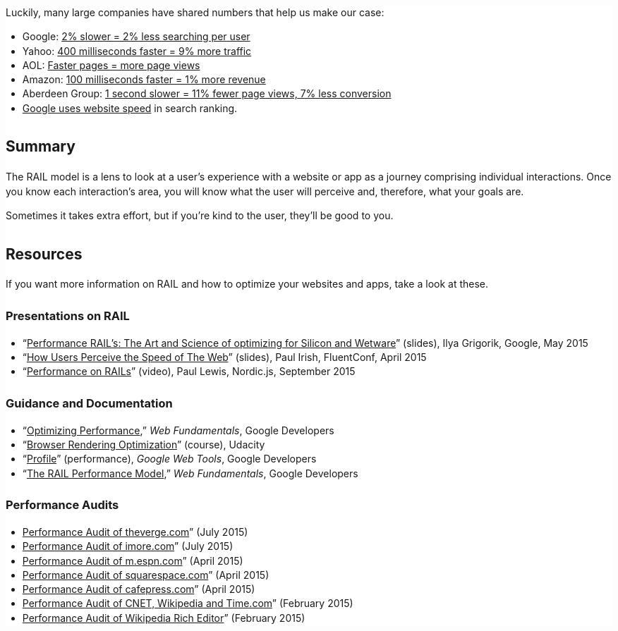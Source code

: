 Luckily, many large companies have shared numbers that help us make our case:

*   Google: [2% slower = 2% less searching per user](https://assets.en.oreilly.com/1/event/29/Keynote%20Presentation%202.pdf)
*   Yahoo: [400 milliseconds faster = 9% more traffic](https://www.slideshare.net/stoyan/dont-make-me-wait-or-building-highperformance-web-applications#btnNext)
*   AOL: [Faster pages = more page views](https://assets.en.oreilly.com/1/event/29/The%20Secret%20Weapons%20of%20the%20AOL%20Optimization%20Team%20Presentation.pdf)
*   Amazon: [100 milliseconds faster = 1% more revenue](https://radar.oreilly.com/2008/08/radar-theme-web-ops.html)
*   Aberdeen Group: [1 second slower = 11% fewer page views, 7% less conversion](https://www.gomez.com/wp-content/downloads/Aberdeen_WebApps.pdf)
*   [Google uses website speed](https://googlewebmastercentral.blogspot.com/2010/04/using-site-speed-in-web-search-ranking.html) in search ranking.</p>

## Summary

The RAIL model is a lens to look at a user’s experience with a website or app as a journey comprising individual interactions. Once you know each interaction’s area, you will know what the user will perceive and, therefore, what your goals are.

Sometimes it takes extra effort, but if you’re kind to the user, they’ll be good to you.</p>

## Resources

If you want more information on RAIL and how to optimize your websites and apps, take a look at these.</p>

### Presentations on RAIL

*   “[Performance RAIL’s: The Art and Science of optimizing for Silicon and Wetware](https://docs.google.com/presentation/d/13AJe2Ip4etqA8qylrva7bEgu1_hAvsq_VQiVOAxwdcI/edit#slide=id.p19)” (slides), Ilya Grigorik, Google, May 2015
*   “[How Users Perceive the Speed of The Web](https://docs.google.com/presentation/d/1AwT2vVHzzlsIxEUS-z769awGa-hiHTwR0iWrkeX49Fk/edit#slide=id.g6f0232e78_056)” (slides), Paul Irish, FluentConf, April 2015
*   “[Performance on RAILs](https://www.youtube.com/watch?v=uJMA2n4RL6s)” (video), Paul Lewis, Nordic.js, September 2015

### Guidance and Documentation

*   “[Optimizing Performance](https://developers.google.com/web/fundamentals/performance/index.html),” _Web Fundamentals_, Google Developers
*   “[Browser Rendering Optimization](https://www.udacity.com/course/ud860)” (course), Udacity
*   “[Profile](https://developers.google.com/web/tools/profile-performance/index)” (performance), _Google Web Tools_, Google Developers
*   “[The RAIL Performance Model](https://developers.google.com/web/tools/profile-performance/evaluate-performance/rail?hl=en),” _Web Fundamentals_, Google Developers

### Performance Audits

*   [Performance Audit of theverge.com](https://docs.google.com/document/d/1Xv3qNROxPOOtau7V3UbHHJyA-5AmGC4s-hZKBe0Lx6U/edit#bookmark=id.uy1m8rhjr41h)” (July 2015)
*   [Performance Audit of imore.com](https://docs.google.com/document/d/1-Kdmub-7WfA45gSyG2GYQOyEkkjmG1gKq0zJwhrWbPA/edit)” (July 2015)
*   [Performance Audit of m.espn.com](https://docs.google.com/document/d/1yJoMEdFME04maB_hlGhARTeys-DdeHRqU7zn-z4CFcA/edit#heading=h.v23t53p6nkzl)” (April 2015)
*   [Performance Audit of squarespace.com](https://docs.google.com/document/d/15VSNoBP3OK64l5Jc_w63sgW88RUn3ve2qV7Jrrfc5A8/edit#heading=h.v23t53p6nkzl)” (April 2015)
*   [Performance Audit of cafepress.com](https://docs.google.com/document/d/1tsOXooeJhSwGmCRGisr98o1KBhqTvO9i49X_OSn7LXc/edit)” (April 2015)
*   [Performance Audit of CNET, Wikipedia and Time.com](https://docs.google.com/document/d/1K-mKOqiUiSjgZTEscBLjtjd6E67oiK8H2ztOiq5tigk/edit?pli=1#)” (February 2015)
*   [Performance Audit of Wikipedia Rich Editor](https://docs.google.com/document/d/1K-mKOqiUiSjgZTEscBLjtjd6E67oiK8H2ztOiq5tigk/edit?pli=1#heading=h.vwra8t2fwx8t)” (February 2015)